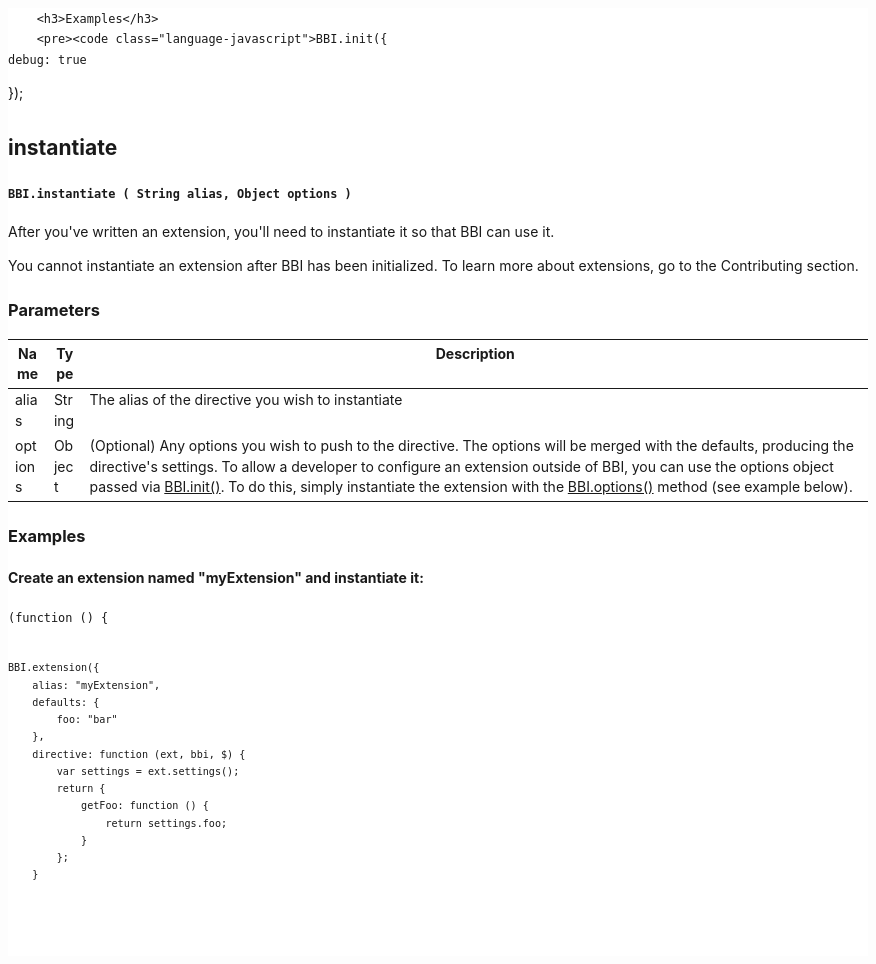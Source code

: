 		<h3>Examples</h3>
        <pre><code class="language-javascript">BBI.init({
    debug: true
});</code></pre>
	</div>
</div>


## instantiate

<div class="panel panel-reference">
	<div class="panel-heading">
		<h4 class="panel-title"><code class="language-javascript">BBI.instantiate ( String alias, Object options )</code></h4>
	</div>
	<div class="panel-body">
	    <p>After you've written an extension, you'll need to instantiate it so that BBI can use it.</p>
        <p class="alert alert-info">You cannot instantiate an extension after BBI has been initialized. To learn more about extensions, go to the Contributing section.</p>
		<h3>Parameters</h3>
		<div class="table-responsive">
    		<table class="table table-parameters">
    		    <thead>
    		        <tr>
    		            <th>Name</th>
    		            <th>Type</th>
    		            <th>Description</th>
    		        </tr>
    		    </thead>
    		    <tbody>
    		        <tr>
    					<td class="name">alias</td>
    					<td class="type">String</td>
    					<td>The alias of the directive you wish to instantiate</td>
    				</tr>
    				<tr>
    					<td class="name">options</td>
    					<td class="type">Object</td>
    					<td>(Optional) Any options you wish to push to the directive. The options will be merged with the defaults, producing the directive's settings. To allow a developer to configure an extension outside of BBI, you can use the options object passed via <a href="#init">BBI.init()</a>. To do this, simply instantiate the extension with the <a href="#options">BBI.options()</a> method (see example below).</td>
    				</tr>
    			</tbody>
    		</table>
		</div>
		<h3>Examples</h3>
        <h4>Create an extension named "myExtension" and instantiate it:</h4>
        <pre><code class="language-javascript">(function () {
            
    BBI.extension({
        alias: "myExtension",
        defaults: {
            foo: "bar"
        },
        directive: function (ext, bbi, $) {
            var settings = ext.settings();
            return {
                getFoo: function () {
                    return settings.foo;
                }
            };
        }